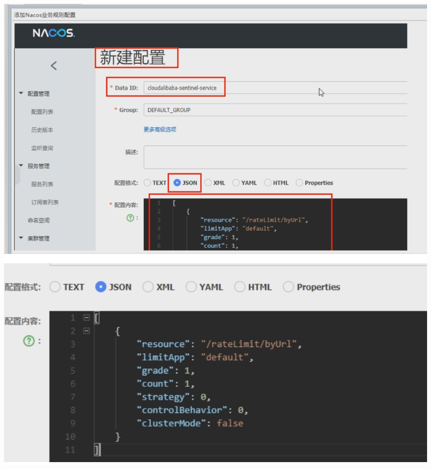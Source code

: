 ![image-20200812001448023](sentinel.assets/image-20200812001448023.png)

![image-20200812001532570](sentinel.assets/image-20200812001532570.png)
